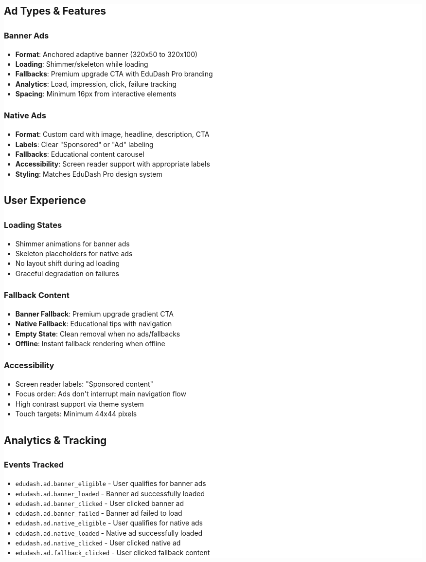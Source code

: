 ## Ad Types & Features

### Banner Ads
- **Format**: Anchored adaptive banner (320x50 to 320x100)
- **Loading**: Shimmer/skeleton while loading
- **Fallbacks**: Premium upgrade CTA with EduDash Pro branding
- **Analytics**: Load, impression, click, failure tracking
- **Spacing**: Minimum 16px from interactive elements

### Native Ads  
- **Format**: Custom card with image, headline, description, CTA
- **Labels**: Clear "Sponsored" or "Ad" labeling
- **Fallbacks**: Educational content carousel
- **Accessibility**: Screen reader support with appropriate labels
- **Styling**: Matches EduDash Pro design system

## User Experience

### Loading States
- Shimmer animations for banner ads
- Skeleton placeholders for native ads  
- No layout shift during ad loading
- Graceful degradation on failures

### Fallback Content
- **Banner Fallback**: Premium upgrade gradient CTA
- **Native Fallback**: Educational tips with navigation
- **Empty State**: Clean removal when no ads/fallbacks
- **Offline**: Instant fallback rendering when offline

### Accessibility
- Screen reader labels: "Sponsored content" 
- Focus order: Ads don't interrupt main navigation flow
- High contrast support via theme system
- Touch targets: Minimum 44x44 pixels

## Analytics & Tracking

### Events Tracked
- `edudash.ad.banner_eligible` - User qualifies for banner ads
- `edudash.ad.banner_loaded` - Banner ad successfully loaded
- `edudash.ad.banner_clicked` - User clicked banner ad
- `edudash.ad.banner_failed` - Banner ad failed to load
- `edudash.ad.native_eligible` - User qualifies for native ads
- `edudash.ad.native_loaded` - Native ad successfully loaded
- `edudash.ad.native_clicked` - User clicked native ad
- `edudash.ad.fallback_clicked` - User clicked fallback content
